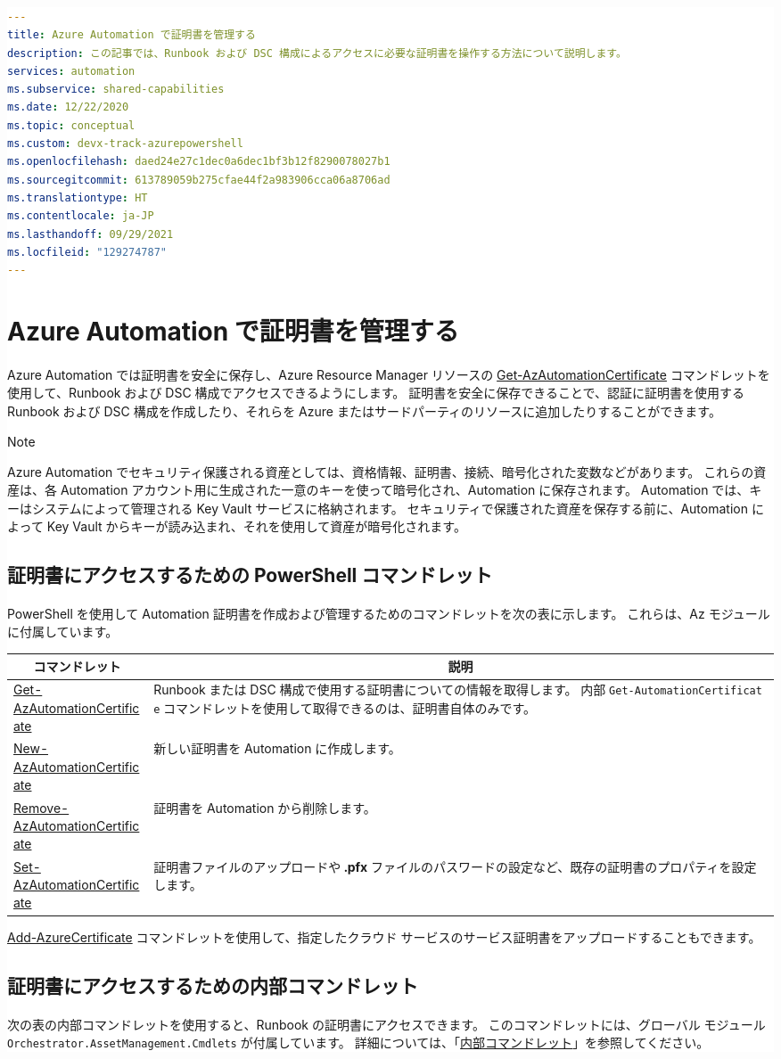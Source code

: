 ```yaml
---
title: Azure Automation で証明書を管理する
description: この記事では、Runbook および DSC 構成によるアクセスに必要な証明書を操作する方法について説明します。
services: automation
ms.subservice: shared-capabilities
ms.date: 12/22/2020
ms.topic: conceptual
ms.custom: devx-track-azurepowershell
ms.openlocfilehash: daed24e27c1dec0a6dec1bf3b12f8290078027b1
ms.sourcegitcommit: 613789059b275cfae44f2a983906cca06a8706ad
ms.translationtype: HT
ms.contentlocale: ja-JP
ms.lasthandoff: 09/29/2021
ms.locfileid: "129274787"
---
```

# <a name="manage-certificates-in-azure-automation"></a>Azure Automation で証明書を管理する

Azure Automation では証明書を安全に保存し、Azure Resource Manager リソースの [Get-AzAutomationCertificate](/powershell/module/Az.Automation/Get-AzAutomationCertificate) コマンドレットを使用して、Runbook および DSC 構成でアクセスできるようにします。 証明書を安全に保存できることで、認証に証明書を使用する Runbook および DSC 構成を作成したり、それらを Azure またはサードパーティのリソースに追加したりすることができます。

>[!NOTE]
>Azure Automation でセキュリティ保護される資産としては、資格情報、証明書、接続、暗号化された変数などがあります。 これらの資産は、各 Automation アカウント用に生成された一意のキーを使って暗号化され、Automation に保存されます。 Automation では、キーはシステムによって管理される Key Vault サービスに格納されます。 セキュリティで保護された資産を保存する前に、Automation によって Key Vault からキーが読み込まれ、それを使用して資産が暗号化されます。

## <a name="powershell-cmdlets-to-access-certificates"></a>証明書にアクセスするための PowerShell コマンドレット

PowerShell を使用して Automation 証明書を作成および管理するためのコマンドレットを次の表に示します。 これらは、Az モジュールに付属しています。

|コマンドレット |説明|
| --- | ---|
|[Get-AzAutomationCertificate](/powershell/module/Az.Automation/Get-AzAutomationCertificate)|Runbook または DSC 構成で使用する証明書についての情報を取得します。 内部 `Get-AutomationCertificate` コマンドレットを使用して取得できるのは、証明書自体のみです。|
|[New-AzAutomationCertificate](/powershell/module/Az.Automation/New-AzAutomationCertificate)|新しい証明書を Automation に作成します。|
|[Remove-AzAutomationCertificate](/powershell/module/Az.Automation/Remove-AzAutomationCertificate)|証明書を Automation から削除します。|
|[Set-AzAutomationCertificate](/powershell/module/Az.Automation/Set-AzAutomationCertificate)|証明書ファイルのアップロードや **.pfx** ファイルのパスワードの設定など、既存の証明書のプロパティを設定します。|

[Add-AzureCertificate](/powershell/module/servicemanagement/azure.service/add-azurecertificate) コマンドレットを使用して、指定したクラウド サービスのサービス証明書をアップロードすることもできます。

## <a name="internal-cmdlets-to-access-certificates"></a>証明書にアクセスするための内部コマンドレット

次の表の内部コマンドレットを使用すると、Runbook の証明書にアクセスできます。 このコマンドレットには、グローバル モジュール `Orchestrator.AssetManagement.Cmdlets` が付属しています。 詳細については、「[内部コマンドレット](modules.md#internal-cmdlets)」を参照してください。
